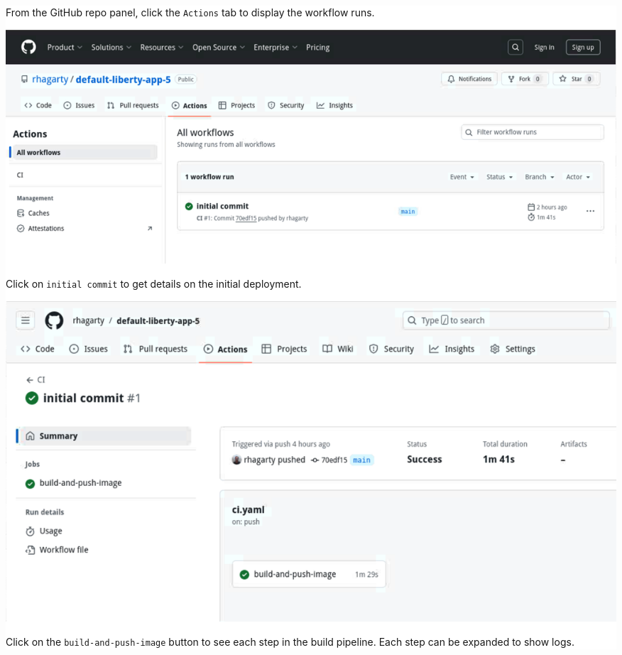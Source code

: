 From the GitHub repo panel, click the `Actions` tab to display the workflow runs.

![github-initial-commit](images/github-initial-commit.png)

Click on `initial commit` to get details on the initial deployment.

![github-work-flows](images/github-work-flows.png)

Click on the `build-and-push-image` button to see each step in the build pipeline. Each step can be expanded to show logs.

